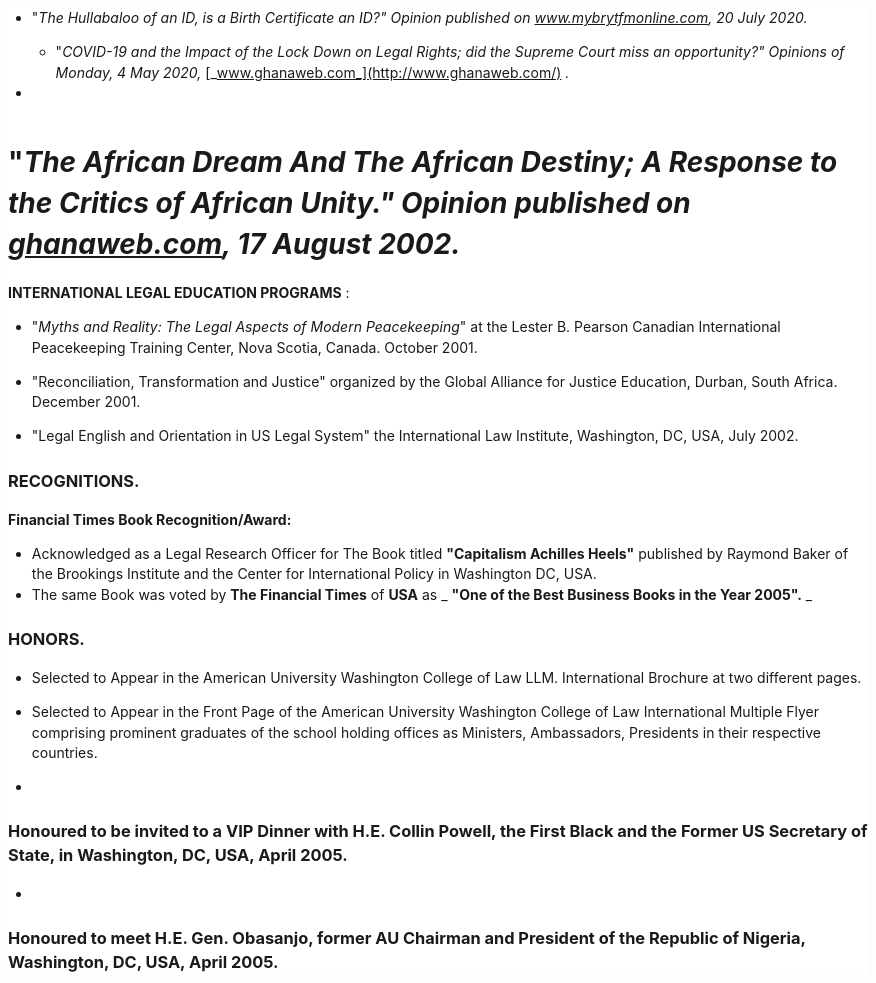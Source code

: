 - "_The Hullabaloo of an ID, is a Birth Certificate an ID?" Opinion published on_ _www.mybrytfmonline.com,_ _20 July 2020._

  - "_COVID-19 and the Impact of the Lock Down on Legal Rights; did the Supreme Court miss an opportunity?"_ _Opinions of Monday, 4 May 2020,_ [_www.ghanaweb.com_](http://www.ghanaweb.com/) _._

-

# "_The African Dream And The African Destiny; A Response to the Critics of African Unity." Opinion published on_ [_ghanaweb.com_](http://www.ghanaweb.com/)_, 17 August 2002._

**INTERNATIONAL LEGAL EDUCATION PROGRAMS** :

- "_Myths and Reality: The Legal Aspects of Modern Peacekeeping_" at the Lester B. Pearson Canadian International Peacekeeping Training Center, Nova Scotia, Canada. October 2001.

- "Reconciliation, Transformation and Justice" organized by the Global Alliance for Justice Education, Durban, South Africa. December 2001.

- "Legal English and Orientation in US Legal System" the International Law Institute, Washington, DC, USA, July 2002.

###

### **RECOGNITIONS.**

**Financial Times Book Recognition/Award:**

- Acknowledged as a Legal Research Officer for The Book titled **"Capitalism Achilles Heels"** published by Raymond Baker of the Brookings Institute and the Center for International Policy in Washington DC, USA.
- The same Book was voted by **The Financial Times** of **USA** as _ **"One of the Best Business Books in the Year 2005".** _

###

### **HONORS.**

- Selected to Appear in the American University Washington College of Law LLM. International Brochure at two different pages.
- Selected to Appear in the Front Page of the American University Washington College of Law International Multiple Flyer comprising prominent graduates of the school holding offices as Ministers, Ambassadors, Presidents in their respective countries.

-

### Honoured to be invited to a VIP Dinner with H.E. Collin Powell, the First Black and the Former US Secretary of State, in Washington, DC, USA, April 2005.

-

### Honoured to meet H.E. Gen. Obasanjo, former AU Chairman and President of the Republic of Nigeria, Washington, DC, USA, April 2005.
